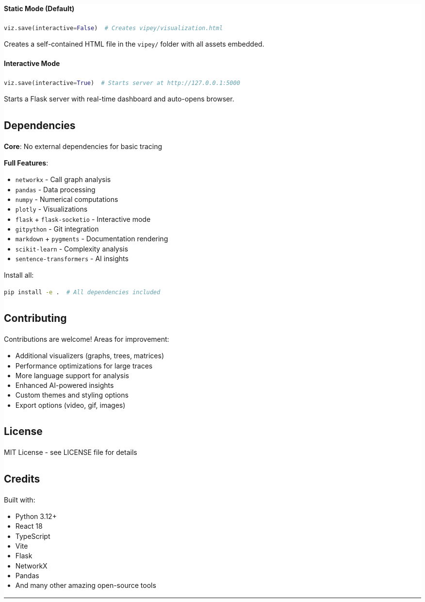 #### Static Mode (Default)
```python
viz.save(interactive=False)  # Creates vipey/visualization.html
```

Creates a self-contained HTML file in the `vipey/` folder with all assets embedded.

#### Interactive Mode
```python
viz.save(interactive=True)  # Starts server at http://127.0.0.1:5000
```

Starts a Flask server with real-time dashboard and auto-opens browser.

## Dependencies

**Core**: No external dependencies for basic tracing

**Full Features**:
- `networkx` - Call graph analysis
- `pandas` - Data processing
- `numpy` - Numerical computations
- `plotly` - Visualizations
- `flask` + `flask-socketio` - Interactive mode
- `gitpython` - Git integration
- `markdown` + `pygments` - Documentation rendering
- `scikit-learn` - Complexity analysis
- `sentence-transformers` - AI insights

Install all:
```bash
pip install -e .  # All dependencies included
```

## Contributing

Contributions are welcome! Areas for improvement:

- Additional visualizers (graphs, trees, matrices)
- Performance optimizations for large traces
- More language support for analysis
- Enhanced AI-powered insights
- Custom themes and styling options
- Export options (video, gif, images)

## License

MIT License - see LICENSE file for details

## Credits

Built with:
- Python 3.12+
- React 18
- TypeScript
- Vite
- Flask
- NetworkX
- Pandas
- And many other amazing open-source tools

---